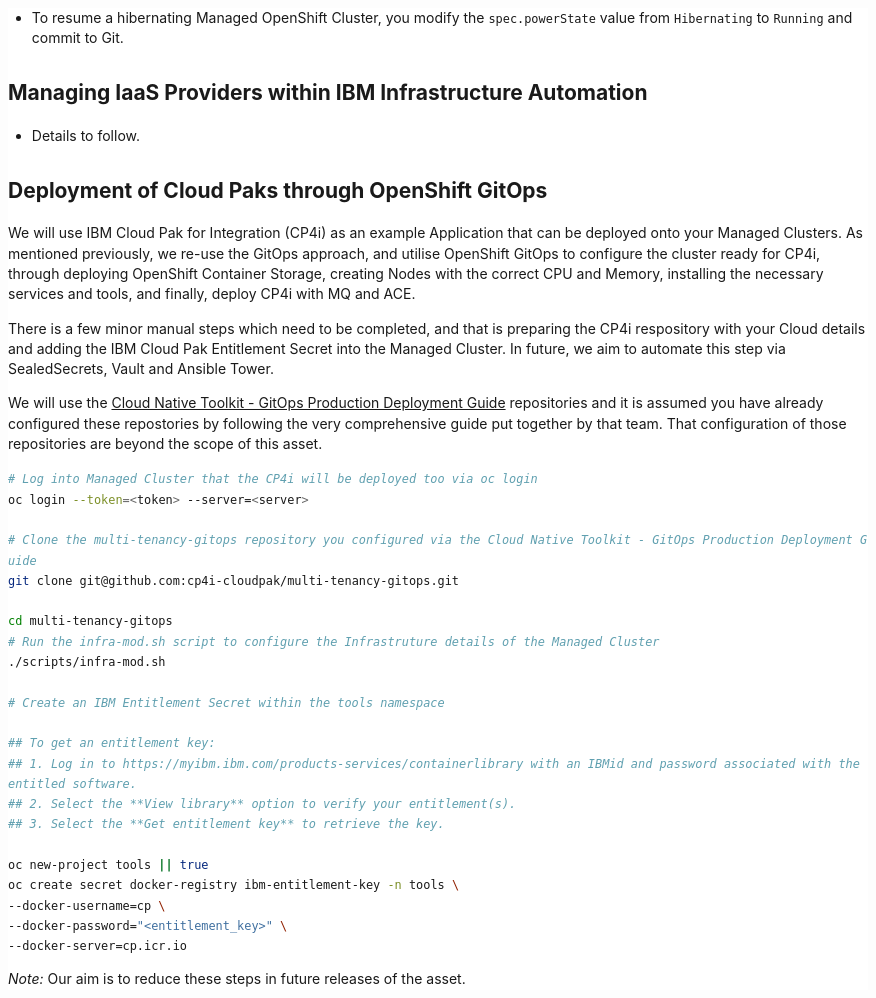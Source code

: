   * To resume a hibernating Managed OpenShift Cluster, you modify the `spec.powerState` value from `Hibernating` to `Running` and commit to Git.

## Managing IaaS Providers within IBM Infrastructure Automation
  
* Details to follow.

## Deployment of Cloud Paks through OpenShift GitOps

We will use IBM Cloud Pak for Integration (CP4i) as an example Application that can be deployed onto your Managed Clusters. As mentioned previously, we re-use the GitOps approach, and utilise OpenShift GitOps to configure the cluster ready for CP4i, through deploying OpenShift Container Storage, creating Nodes with the correct CPU and Memory, installing the necessary services and tools, and finally, deploy CP4i with MQ and ACE.

There is a few minor manual steps which need to be completed, and that is preparing the CP4i respository with your Cloud details and adding the IBM Cloud Pak Entitlement Secret into the Managed Cluster. In future, we aim to automate this step via SealedSecrets, Vault and Ansible Tower.

We will use the [Cloud Native Toolkit - GitOps Production Deployment Guide](https://github.com/cloud-native-toolkit/multi-tenancy-gitops) repositories and it is assumed you have already configured these repostories by following the very comprehensive guide put together by that team. That configuration of those repositories are beyond the scope of this asset.

```bash
# Log into Managed Cluster that the CP4i will be deployed too via oc login
oc login --token=<token> --server=<server> 

# Clone the multi-tenancy-gitops repository you configured via the Cloud Native Toolkit - GitOps Production Deployment Guide
git clone git@github.com:cp4i-cloudpak/multi-tenancy-gitops.git

cd multi-tenancy-gitops
# Run the infra-mod.sh script to configure the Infrastruture details of the Managed Cluster
./scripts/infra-mod.sh

# Create an IBM Entitlement Secret within the tools namespace
   
## To get an entitlement key:
## 1. Log in to https://myibm.ibm.com/products-services/containerlibrary with an IBMid and password associated with the entitled software.  
## 2. Select the **View library** option to verify your entitlement(s). 
## 3. Select the **Get entitlement key** to retrieve the key.

oc new-project tools || true
oc create secret docker-registry ibm-entitlement-key -n tools \
--docker-username=cp \
--docker-password="<entitlement_key>" \
--docker-server=cp.icr.io
```

*Note:* Our aim is to reduce these steps in future releases of the asset.
